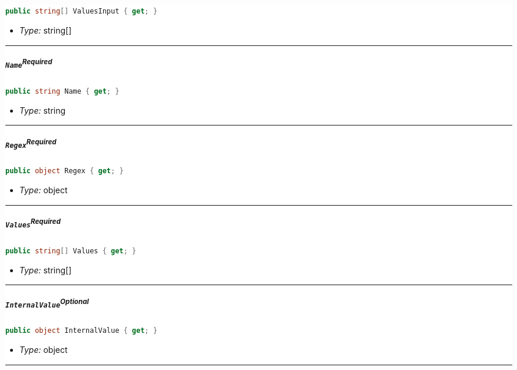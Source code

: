 ```csharp
public string[] ValuesInput { get; }
```

- *Type:* string[]

---

##### `Name`<sup>Required</sup> <a name="Name" id="rhizo-co-terraform-provider-oci.dataOciOsmanagementManagedInstanceStreamProfiles.DataOciOsmanagementManagedInstanceStreamProfilesFilterOutputReference.property.name"></a>

```csharp
public string Name { get; }
```

- *Type:* string

---

##### `Regex`<sup>Required</sup> <a name="Regex" id="rhizo-co-terraform-provider-oci.dataOciOsmanagementManagedInstanceStreamProfiles.DataOciOsmanagementManagedInstanceStreamProfilesFilterOutputReference.property.regex"></a>

```csharp
public object Regex { get; }
```

- *Type:* object

---

##### `Values`<sup>Required</sup> <a name="Values" id="rhizo-co-terraform-provider-oci.dataOciOsmanagementManagedInstanceStreamProfiles.DataOciOsmanagementManagedInstanceStreamProfilesFilterOutputReference.property.values"></a>

```csharp
public string[] Values { get; }
```

- *Type:* string[]

---

##### `InternalValue`<sup>Optional</sup> <a name="InternalValue" id="rhizo-co-terraform-provider-oci.dataOciOsmanagementManagedInstanceStreamProfiles.DataOciOsmanagementManagedInstanceStreamProfilesFilterOutputReference.property.internalValue"></a>

```csharp
public object InternalValue { get; }
```

- *Type:* object

---